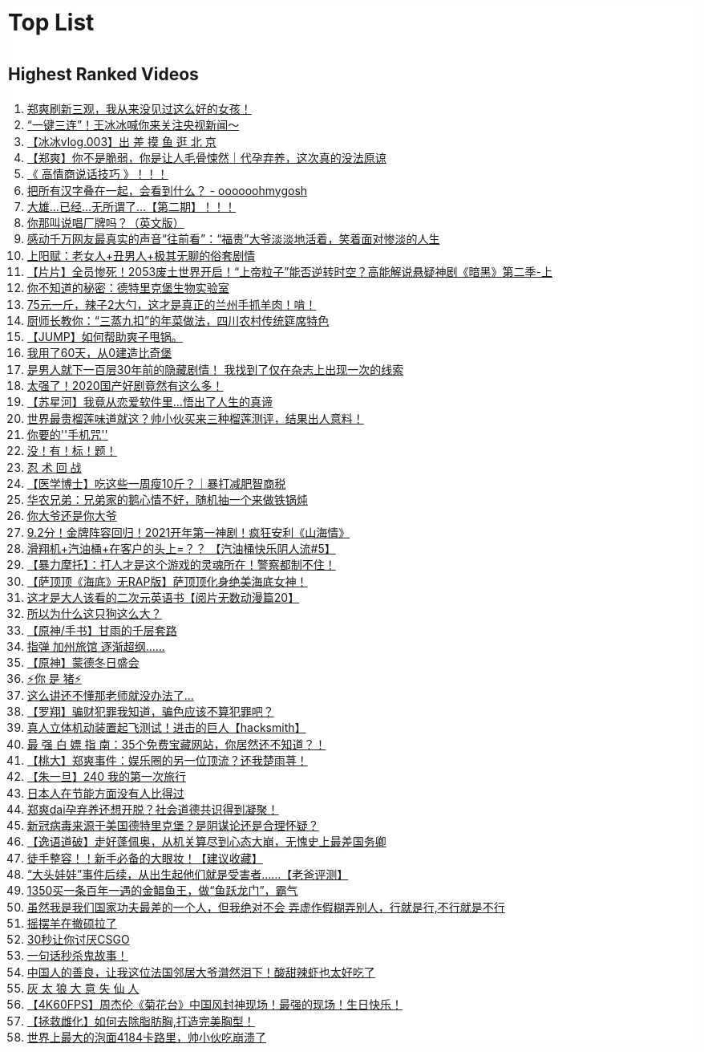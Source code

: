 # Top List
## Highest Ranked Videos
1. [郑爽刷新三观，我从来没见过这么好的女孩！](https://www.bilibili.com/video/BV1Zf4y1r7P1)
1. [“一键三连”！王冰冰喊你来关注央视新闻～](https://www.bilibili.com/video/BV1YA411H7LM)
1. [【冰冰vlog.003】出 差 摸 鱼 逛 北 京](https://www.bilibili.com/video/BV15K411u7t1)
1. [【郑爽】你不是脆弱，你是让人毛骨悚然｜代孕弃养，这次真的没法原谅](https://www.bilibili.com/video/BV1g54y1s7sV)
1. [《 高情商说话技巧 》！！！](https://www.bilibili.com/video/BV11K4y1W7LG)
1. [把所有汉字叠在一起，会看到什么？ - oooooohmygosh](https://www.bilibili.com/video/BV16A411H7Cj)
1. [大雄...已经...无所谓了...【第二期】！！！](https://www.bilibili.com/video/BV1554y1s7qG)
1. [你那叫说唱厂牌吗？（英文版）](https://www.bilibili.com/video/BV1M54y1s7Jq)
1. [感动千万网友最真实的声音“往前看”：“福贵”大爷淡淡地活着，笑着面对惨淡的人生](https://www.bilibili.com/video/BV11r4y1T7aX)
1. [上阳赋：老女人+丑男人+极其无聊的俗套剧情](https://www.bilibili.com/video/BV1Pr4y1M7Ta)
1. [【片片】全员惨死！2053废土世界开启！“上帝粒子”能否逆转时空？高能解说悬疑神剧《暗黑》第二季-上](https://www.bilibili.com/video/BV1zo4y1o71P)
1. [你不知道的秘密：德特里克堡生物实验室](https://www.bilibili.com/video/BV13U4y147Tk)
1. [75元一斤，辣子2大勺，这才是真正的兰州手抓羊肉！啃！](https://www.bilibili.com/video/BV1KT4y1K7w2)
1. [厨师长教你：“三蒸九扣”的年菜做法，四川农村传统筵席特色](https://www.bilibili.com/video/BV1vo4y1o71R)
1. [【JUMP】如何帮助爽子甩锅。](https://www.bilibili.com/video/BV1Tr4y1M7z1)
1. [我用了60天，从0建造比奇堡](https://www.bilibili.com/video/BV1Lf4y1k7WV)
1. [是男人就下一百层30年前的隐藏剧情！ 我找到了仅在杂志上出现一次的线索](https://www.bilibili.com/video/BV1cv4y1f7uM)
1. [太强了！2020国产好剧竟然有这么多！](https://www.bilibili.com/video/BV17U4y147gQ)
1. [【苏星河】我竟从恋爱软件里…悟出了人生的真谛](https://www.bilibili.com/video/BV1Go4y1o7xH)
1. [世界最贵榴莲味道就这？帅小伙买来三种榴莲测评，结果出人意料！](https://www.bilibili.com/video/BV1sK4y1W7ht)
1. [你要的''手机咒''](https://www.bilibili.com/video/BV11v411W7JL)
1. [没！有！标！题！](https://www.bilibili.com/video/BV1rA411H7y7)
1. [忍 术 回 战](https://www.bilibili.com/video/BV1gy4y1H7hF)
1. [【医学博士】吃这些一周瘦10斤？｜暴打减肥智商税](https://www.bilibili.com/video/BV1mt4y1z7B9)
1. [华农兄弟：兄弟家的鹅心情不好，随机抽一个来做铁锅炖](https://www.bilibili.com/video/BV1VU4y147SD)
1. [你大爷还是你大爷](https://www.bilibili.com/video/BV1AU4y1474A)
1. [9.2分！金牌阵容回归！2021开年第一神剧！疯狂安利《山海情》](https://www.bilibili.com/video/BV1n54y1s75L)
1. [滑翔机+汽油桶+在客户的头上=？？ 【汽油桶快乐阴人流#5】](https://www.bilibili.com/video/BV1Jy4y1H74q)
1. [【暴力摩托】：打人才是这个游戏的灵魂所在！警察都制不住！](https://www.bilibili.com/video/BV1iK4y1W76t)
1. [【萨顶顶《海底》无RAP版】萨顶顶化身绝美海底女神！](https://www.bilibili.com/video/BV1X5411n7tA)
1. [这才是大人该看的二次元英语书【阅片无数动漫篇20】](https://www.bilibili.com/video/BV1wV411b715)
1. [所以为什么这只狗这么大？](https://www.bilibili.com/video/BV1mU4y1x7Zh)
1. [【原神/手书】甘雨的千层套路](https://www.bilibili.com/video/BV1UU4y1x7Dm)
1. [指弹 加州旅馆 逐渐超纲……](https://www.bilibili.com/video/BV1Lt4y1z7vP)
1. [【原神】蒙德冬日盛会](https://www.bilibili.com/video/BV1eh41127Ma)
1. [⚡你 是 猪⚡](https://www.bilibili.com/video/BV1854y1s7ZR)
1. [这么讲还不懂那老师就没办法了...](https://www.bilibili.com/video/BV1DU4y1x7HR)
1. [【罗翔】骗财犯罪我知道，骗色应该不算犯罪吧？](https://www.bilibili.com/video/BV1ap4y1x7xP)
1. [真人立体机动装置起飞测试！进击的巨人【hacksmith】](https://www.bilibili.com/video/BV1qK411u7kE)
1. [最 强 白 嫖 指 南：35个免费宝藏网站，你居然还不知道？！](https://www.bilibili.com/video/BV1rX4y1T7G9)
1. [【桃大】郑爽事件：娱乐圈的另一位顶流？还我楚雨荨！](https://www.bilibili.com/video/BV13y4y1H7pa)
1. [【朱一旦】240 我的第一次旅行](https://www.bilibili.com/video/BV1mh4112726)
1. [日本人在节能方面没有人比得过](https://www.bilibili.com/video/BV1F5411H79d)
1. [郑爽dai孕弃养还想开脱？社会道德共识得到凝聚！](https://www.bilibili.com/video/BV1rp4y1x73w)
1. [新冠病毒来源于美国德特里克堡？是阴谋论还是合理怀疑？](https://www.bilibili.com/video/BV177411Z77q)
1. [【逸语道破】走好蓬佩奥，从机关算尽到心态大崩，无愧史上最差国务卿](https://www.bilibili.com/video/BV1Lf4y1k7g6)
1. [徒手整容！！新手必备的大眼妆！【建议收藏】](https://www.bilibili.com/video/BV1DK4y1W7Uu)
1. [“大头娃娃”事件后续，从出生起他们就是受害者……【老爸评测】](https://www.bilibili.com/video/BV1cz4y1S7eu)
1. [1350买一条百年一遇的金鲳鱼王，做“鱼跃龙门”，霸气](https://www.bilibili.com/video/BV1V5411H7qC)
1. [虽然我是我们国家功夫最差的一个人，但我绝对不会 弄虚作假糊弄别人，行就是行,不行就是不行](https://www.bilibili.com/video/BV19A411H795)
1. [摇摆羊在撤硕拉了](https://www.bilibili.com/video/BV11V411t75o)
1. [30秒让你讨厌CSGO](https://www.bilibili.com/video/BV15f4y1k7ZF)
1. [一句话秒杀鬼故事！](https://www.bilibili.com/video/BV1Zr4y1T7qa)
1. [中国人的善良，让我这位法国邻居大爷潸然泪下！酸甜辣虾也太好吃了](https://www.bilibili.com/video/BV125411n7Kd)
1. [灰 太 狼 大 意 失 仙 人](https://www.bilibili.com/video/BV1LK4y1W7v3)
1. [【4K60FPS】周杰伦《菊花台》中国风封神现场！最强的现场！生日快乐！](https://www.bilibili.com/video/BV1Sy4y1H75x)
1. [【拯救雌化】如何去除脂肪胸,打造完美胸型！](https://www.bilibili.com/video/BV11v411W7EN)
1. [世界上最大的泡面4184卡路里，帅小伙吃崩溃了](https://www.bilibili.com/video/BV1Q5411n7LX)